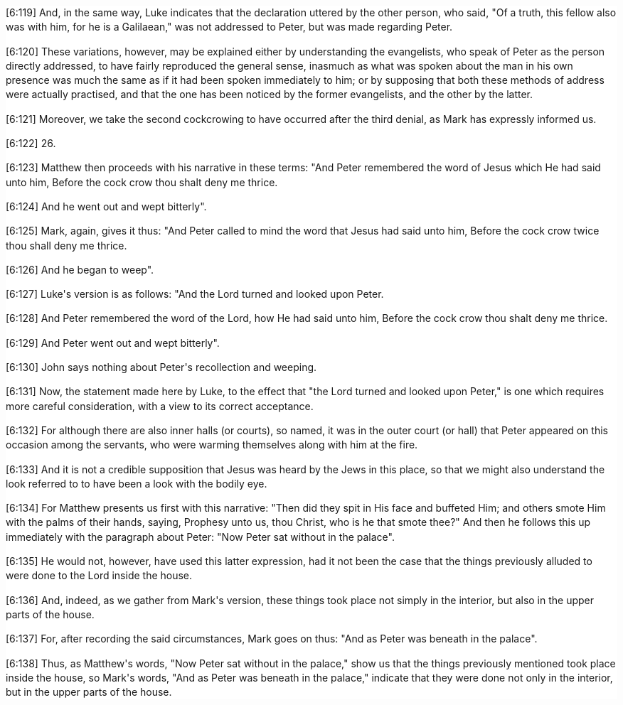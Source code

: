 [6:119] And, in the same way, Luke indicates that the declaration uttered by the other person, who said, "Of a truth, this fellow also was with him, for he is a Galilaean," was not addressed to Peter, but was made regarding Peter.

[6:120] These variations, however, may be explained either by understanding the evangelists, who speak of Peter as the person directly addressed, to have fairly reproduced the general sense, inasmuch as what was spoken about the man in his own presence was much the same as if it had been spoken immediately to him; or by supposing that both these methods of address were actually practised, and that the one has been noticed by the former evangelists, and the other by the latter.

[6:121] Moreover, we take the second cockcrowing to have occurred after the third denial, as Mark has expressly informed us.

[6:122] 26.

[6:123] Matthew then proceeds with his narrative in these terms: "And Peter remembered the word of Jesus which He had said unto him, Before the cock crow thou shalt deny me thrice.

[6:124] And he went out and wept bitterly".

[6:125] Mark, again, gives it thus: "And Peter called to mind the word that Jesus had said unto him, Before the cock crow twice thou shall deny me thrice.

[6:126] And he began to weep".

[6:127] Luke's version is as follows: "And the Lord turned and looked upon Peter.

[6:128] And Peter remembered the word of the Lord, how He had said unto him, Before the cock crow thou shalt deny me thrice.

[6:129] And Peter went out and wept bitterly".

[6:130] John says nothing about Peter's recollection and weeping.

[6:131] Now, the statement made here by Luke, to the effect that "the Lord turned and looked upon Peter," is one which requires more careful consideration, with a view to its correct acceptance.

[6:132] For although there are also inner halls (or courts), so named, it was in the outer court (or hall) that Peter appeared on this occasion among the servants, who were warming themselves along with him at the fire.

[6:133] And it is not a credible supposition that Jesus was heard by the Jews in this place, so that we might also understand the look referred to to have been a look with the bodily eye.

[6:134] For Matthew presents us first with this narrative: "Then did they spit in His face and buffeted Him; and others smote Him with the palms of their hands, saying, Prophesy unto us, thou Christ, who is he that smote thee?" And then he follows this up immediately with the paragraph about Peter: "Now Peter sat without in the palace".

[6:135] He would not, however, have used this latter expression, had it not been the case that the things previously alluded to were done to the Lord inside the house.

[6:136] And, indeed, as we gather from Mark's version, these things took place not simply in the interior, but also in the upper parts of the house.

[6:137] For, after recording the said circumstances, Mark goes on thus: "And as Peter was beneath in the palace".

[6:138] Thus, as Matthew's words, "Now Peter sat without in the palace," show us that the things previously mentioned took place inside the house, so Mark's words, "And as Peter was beneath in the palace," indicate that they were done not only in the interior, but in the upper parts of the house.

